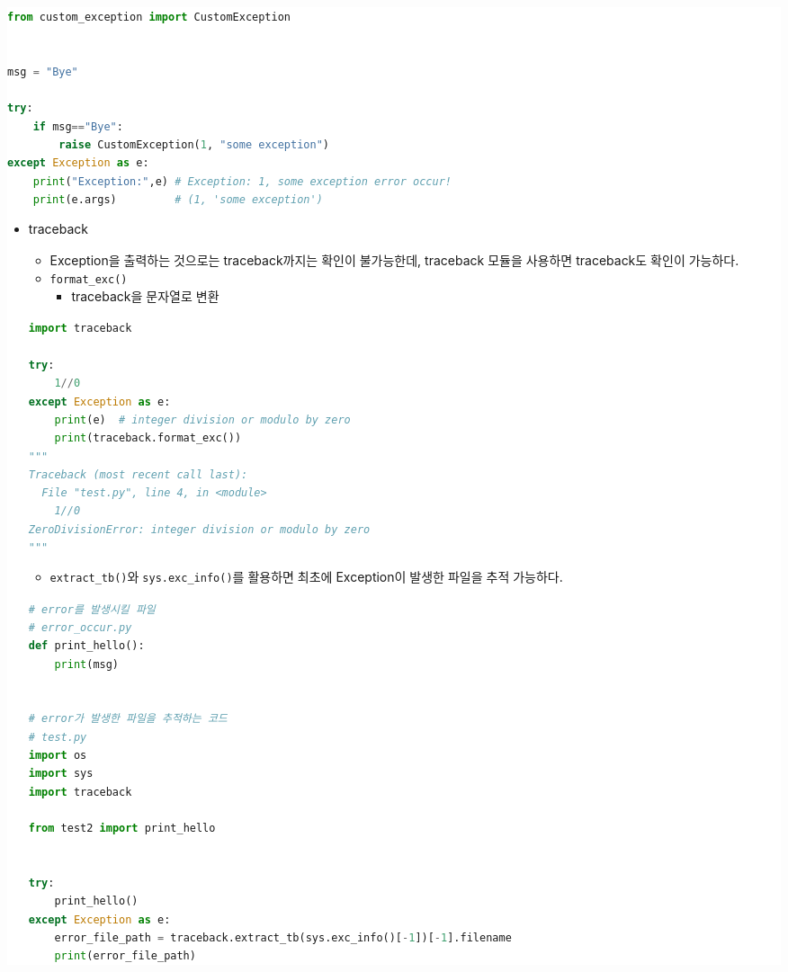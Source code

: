   ```python
  from custom_exception import CustomException
  
  
  msg = "Bye"
  
  try:
      if msg=="Bye":
          raise CustomException(1, "some exception")
  except Exception as e:
      print("Exception:",e)	# Exception: 1, some exception error occur!
      print(e.args)			# (1, 'some exception')
  ```



- traceback

  - Exception을 출력하는 것으로는 traceback까지는 확인이 불가능한데, traceback 모듈을 사용하면 traceback도 확인이 가능하다.
  - `format_exc()`
    - traceback을 문자열로 변환

  ```python
  import traceback
  
  try:
      1//0
  except Exception as e:
      print(e)	# integer division or modulo by zero
      print(traceback.format_exc())
  """
  Traceback (most recent call last):
    File "test.py", line 4, in <module>
      1//0
  ZeroDivisionError: integer division or modulo by zero
  """
  ```

  - `extract_tb()`와 `sys.exc_info()`를 활용하면 최초에 Exception이 발생한 파일을 추적 가능하다.

  ```python
  # error를 발생시킬 파일
  # error_occur.py
  def print_hello():
      print(msg)
  
  
  # error가 발생한 파일을 추적하는 코드
  # test.py
  import os
  import sys
  import traceback
  
  from test2 import print_hello
  
  
  try:
      print_hello()
  except Exception as e:
      error_file_path = traceback.extract_tb(sys.exc_info()[-1])[-1].filename
      print(error_file_path)
  ```
